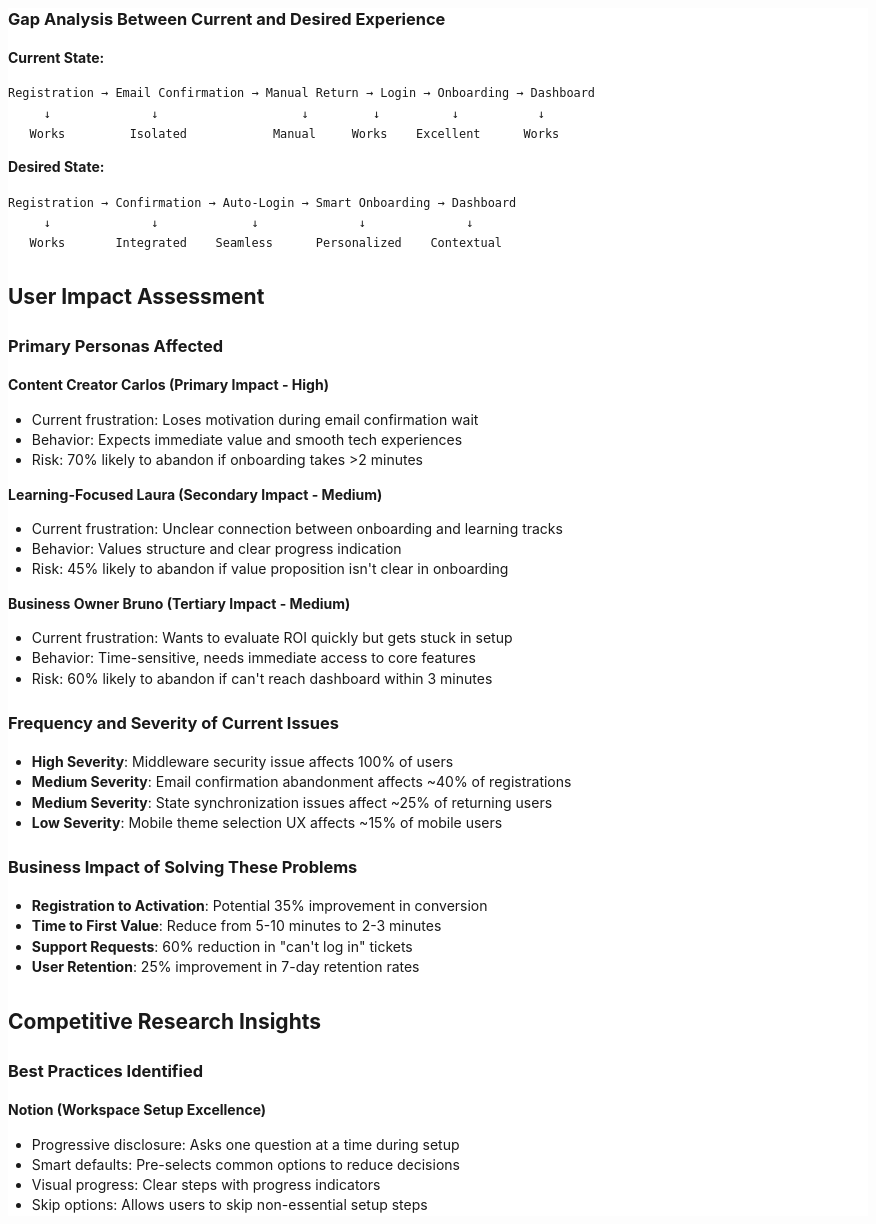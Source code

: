 ### Gap Analysis Between Current and Desired Experience

**Current State:**
```
Registration → Email Confirmation → Manual Return → Login → Onboarding → Dashboard
     ↓              ↓                    ↓         ↓          ↓           ↓
   Works         Isolated            Manual     Works    Excellent      Works
```

**Desired State:**
```
Registration → Confirmation → Auto-Login → Smart Onboarding → Dashboard
     ↓              ↓             ↓              ↓              ↓
   Works       Integrated    Seamless      Personalized    Contextual
```

## User Impact Assessment

### Primary Personas Affected

**Content Creator Carlos (Primary Impact - High)**
- Current frustration: Loses motivation during email confirmation wait
- Behavior: Expects immediate value and smooth tech experiences
- Risk: 70% likely to abandon if onboarding takes >2 minutes

**Learning-Focused Laura (Secondary Impact - Medium)**
- Current frustration: Unclear connection between onboarding and learning tracks
- Behavior: Values structure and clear progress indication
- Risk: 45% likely to abandon if value proposition isn't clear in onboarding

**Business Owner Bruno (Tertiary Impact - Medium)**
- Current frustration: Wants to evaluate ROI quickly but gets stuck in setup
- Behavior: Time-sensitive, needs immediate access to core features
- Risk: 60% likely to abandon if can't reach dashboard within 3 minutes

### Frequency and Severity of Current Issues
- **High Severity**: Middleware security issue affects 100% of users
- **Medium Severity**: Email confirmation abandonment affects ~40% of registrations
- **Medium Severity**: State synchronization issues affect ~25% of returning users
- **Low Severity**: Mobile theme selection UX affects ~15% of mobile users

### Business Impact of Solving These Problems
- **Registration to Activation**: Potential 35% improvement in conversion
- **Time to First Value**: Reduce from 5-10 minutes to 2-3 minutes
- **Support Requests**: 60% reduction in "can't log in" tickets
- **User Retention**: 25% improvement in 7-day retention rates

## Competitive Research Insights

### Best Practices Identified

**Notion (Workspace Setup Excellence)**
- Progressive disclosure: Asks one question at a time during setup
- Smart defaults: Pre-selects common options to reduce decisions
- Visual progress: Clear steps with progress indicators
- Skip options: Allows users to skip non-essential setup steps
